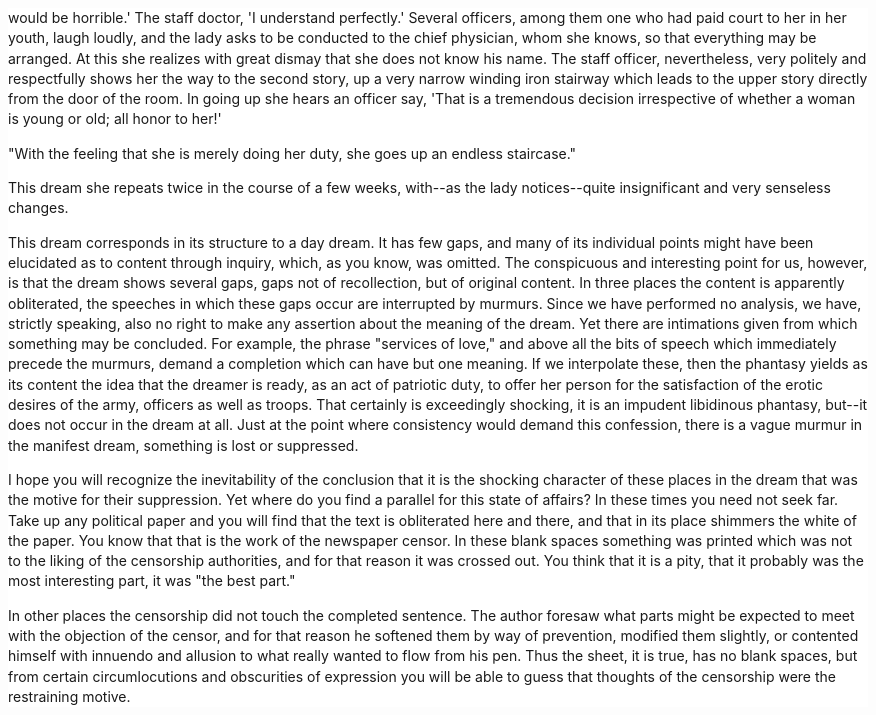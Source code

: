 would be horrible.' The staff doctor, 'I understand perfectly.' Several
officers, among them one who had paid court to her in her youth, laugh
loudly, and the lady asks to be conducted to the chief physician, whom
she knows, so that everything may be arranged. At this she realizes with
great dismay that she does not know his name. The staff officer,
nevertheless, very politely and respectfully shows her the way to the
second story, up a very narrow winding iron stairway which leads to the
upper story directly from the door of the room. In going up she hears an
officer say, 'That is a tremendous decision irrespective of whether a
woman is young or old; all honor to her!'

"With the feeling that she is merely doing her duty, she goes up an
endless staircase."

This dream she repeats twice in the course of a few weeks, with--as the
lady notices--quite insignificant and very senseless changes.

This dream corresponds in its structure to a day dream. It has few gaps,
and many of its individual points might have been elucidated as to
content through inquiry, which, as you know, was omitted. The
conspicuous and interesting point for us, however, is that the dream
shows several gaps, gaps not of recollection, but of original content.
In three places the content is apparently obliterated, the speeches in
which these gaps occur are interrupted by murmurs. Since we have
performed no analysis, we have, strictly speaking, also no right to make
any assertion about the meaning of the dream. Yet there are intimations
given from which something may be concluded. For example, the phrase
"services of love," and above all the bits of speech which immediately
precede the murmurs, demand a completion which can have but one meaning.
If we interpolate these, then the phantasy yields as its content the
idea that the dreamer is ready, as an act of patriotic duty, to offer
her person for the satisfaction of the erotic desires of the army,
officers as well as troops. That certainly is exceedingly shocking, it
is an impudent libidinous phantasy, but--it does not occur in the dream
at all. Just at the point where consistency would demand this
confession, there is a vague murmur in the manifest dream, something is
lost or suppressed.

I hope you will recognize the inevitability of the conclusion that it is
the shocking character of these places in the dream that was the motive
for their suppression. Yet where do you find a parallel for this state
of affairs? In these times you need not seek far. Take up any political
paper and you will find that the text is obliterated here and there, and
that in its place shimmers the white of the paper. You know that that is
the work of the newspaper censor. In these blank spaces something was
printed which was not to the liking of the censorship authorities, and
for that reason it was crossed out. You think that it is a pity, that it
probably was the most interesting part, it was "the best part."

In other places the censorship did not touch the completed sentence. The
author foresaw what parts might be expected to meet with the objection
of the censor, and for that reason he softened them by way of
prevention, modified them slightly, or contented himself with innuendo
and allusion to what really wanted to flow from his pen. Thus the sheet,
it is true, has no blank spaces, but from certain circumlocutions and
obscurities of expression you will be able to guess that thoughts of the
censorship were the restraining motive.
